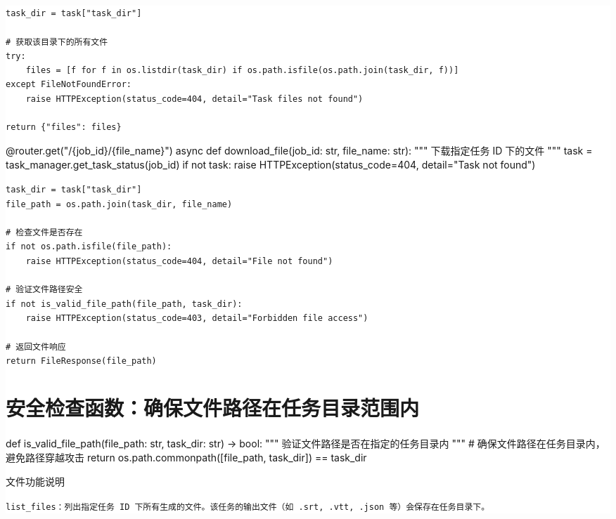     task_dir = task["task_dir"]
    
    # 获取该目录下的所有文件
    try:
        files = [f for f in os.listdir(task_dir) if os.path.isfile(os.path.join(task_dir, f))]
    except FileNotFoundError:
        raise HTTPException(status_code=404, detail="Task files not found")
    
    return {"files": files}


@router.get("/{job_id}/{file_name}")
async def download_file(job_id: str, file_name: str):
    """
    下载指定任务 ID 下的文件
    """
    task = task_manager.get_task_status(job_id)
    if not task:
        raise HTTPException(status_code=404, detail="Task not found")
    
    task_dir = task["task_dir"]
    file_path = os.path.join(task_dir, file_name)
    
    # 检查文件是否存在
    if not os.path.isfile(file_path):
        raise HTTPException(status_code=404, detail="File not found")
    
    # 验证文件路径安全
    if not is_valid_file_path(file_path, task_dir):
        raise HTTPException(status_code=403, detail="Forbidden file access")

    # 返回文件响应
    return FileResponse(file_path)


# 安全检查函数：确保文件路径在任务目录范围内
def is_valid_file_path(file_path: str, task_dir: str) -> bool:
    """
    验证文件路径是否在指定的任务目录内
    """
    # 确保文件路径在任务目录内，避免路径穿越攻击
    return os.path.commonpath([file_path, task_dir]) == task_dir

文件功能说明

    list_files：列出指定任务 ID 下所有生成的文件。该任务的输出文件（如 .srt, .vtt, .json 等）会保存在任务目录下。
